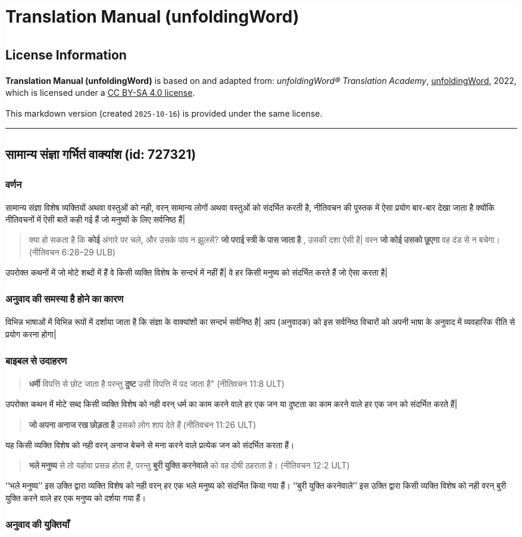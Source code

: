 # Translation Manual (unfoldingWord)

## License Information

**Translation Manual (unfoldingWord)** is based on and adapted from: _unfoldingWord® Translation Academy_, [unfoldingWord](https://unfoldingword.org/utw), 2022, which is licensed under a [CC BY-SA 4.0 license](https://creativecommons.org/licenses/by-sa/4.0/legalcode.en).

This markdown version (created `2025-10-16`) is provided under the same license.



--------------------------------

## सामान्य संज्ञा गर्भितं वाक्यांश (id: 727321)

### वर्णन

सामान्य संज्ञा विशेष व्यक्तियों अथवा वस्तुओं को नही, वरन् सामान्य लोगों अथवा वस्तुओं को संदर्भित करती है, नीतिवचन की पुस्तक में ऐसा प्रयोग बार\-बार देखा जाता है क्योंकि नीतिवचनों में ऎसी बातें कही गई हैं जो मनुष्यों के लिए सर्वनिष्ठ हैं\|

> क्या हो सकता है कि **कोई** अंगारे पर चले, और उसके पांव न झुलसें? **जो पराई स्त्री के पास जाता है** , उसकी दशा ऐसी है\| वरन **जो कोई उसको छूएगा** वह दंड से न बचेगा। (नीतिवचन 6:28–29 ULB)

उपरोक्त कथनों में जो मोटे शब्दों में हैं वे किसी व्यक्ति विशेष के सन्दर्भ में नहीं हैं\| वे हर किसी मनुष्य को संदर्भित करते हैं जो ऐसा करता है\|

### अनुवाद की समस्या है होने का कारण

विभिन्न भाषाओं में विभिन्न रूपों में दर्शाया जाता है कि संज्ञा के वाक्यांशों का सन्दर्भ सर्वनिष्ठ है\| आप (अनुवादक) को इस सर्वनिष्ठ विचारों को अपनी भाषा के अनुवाद में व्यवहारिक रीति से प्रयोग करना होगा\|

### बाइबल से उदाहरण

> **धर्मी** विपत्ति से छोट जाता है परन्तु **दुष्ट** उसी विपत्ति में पद जाता है" (नीतिवचन 11:8 ULT)

उपरोक्त कथन में मोटे सब्द किसी व्यक्ति विशेष को नही वरन् धर्म का काम करने वाले हर एक जन या दुष्टता का काम करने वाले हर एक जन को संदर्भित करते हैं\|

> **जो अपना अनाज रख छोड़ता है** उसको लोग शाप देते हैं (नीतिवचन 11:26 ULT)

यह किसी व्यक्ति विशेष को नही वरन् अनाज बेचने से मना करने वाले प्रत्येक जन को संदर्भित करता हैं।

> **भले मनुष्य** से तो यहोवा प्रसन्न होता है, परन्तु **बुरी युक्ति करनेवाले** को वह दोषी ठहराता है। (नीतिवचन 12:2 ULT)

‘‘भले मनुष्य’’ इस उक्ति द्वारा व्यक्ति विशेष को नही वरन् हर एक भले मनुष्य को संदर्भित किया गया हैं। ‘‘बुरी युक्ति करनेवाले’’ इस उक्ति द्वारा किसी व्यक्ति विशेष को नही वरन् बुरी युक्ति करने वाले हर एक मनुष्य को दर्शया गया हैं।

### अनुवाद की युक्तियाँ
